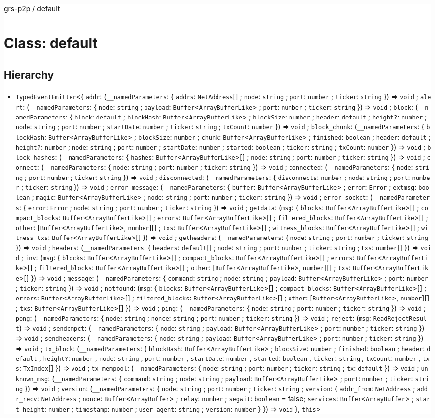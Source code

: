 [grs-p2p](../README.md) / default

# Class: default

## Hierarchy

- `TypedEventEmitter`\<\{ `addr`: (`__namedParameters`: \{ `addrs`: `NetAddress`[] ; `node`: `string` ; `port`: `number` ; `ticker`: `string`  }) => `void` ; `alert`: (`__namedParameters`: \{ `node`: `string` ; `payload`: `Buffer`\<`ArrayBufferLike`\> ; `port`: `number` ; `ticker`: `string`  }) => `void` ; `block`: (`__namedParameters`: \{ `block`: `default` ; `blockHash`: `Buffer`\<`ArrayBufferLike`\> ; `blockSize`: `number` ; `header`: `default` ; `height?`: `number` ; `node`: `string` ; `port`: `number` ; `startDate`: `number` ; `ticker`: `string` ; `txCount`: `number`  }) => `void` ; `block_chunk`: (`__namedParameters`: \{ `blockHash`: `Buffer`\<`ArrayBufferLike`\> ; `blockSize`: `number` ; `chunk`: `Buffer`\<`ArrayBufferLike`\> ; `finished`: `boolean` ; `header`: `default` ; `height?`: `number` ; `node`: `string` ; `port`: `number` ; `startDate`: `number` ; `started`: `boolean` ; `ticker`: `string` ; `txCount`: `number`  }) => `void` ; `block_hashes`: (`__namedParameters`: \{ `hashes`: `Buffer`\<`ArrayBufferLike`\>[] ; `node`: `string` ; `port`: `number` ; `ticker`: `string`  }) => `void` ; `connect`: (`__namedParameters`: \{ `node`: `string` ; `port`: `number` ; `ticker`: `string`  }) => `void` ; `connected`: (`__namedParameters`: \{ `node`: `string` ; `port`: `number` ; `ticker`: `string`  }) => `void` ; `disconnected`: (`__namedParameters`: \{ `disconnects`: `number` ; `node`: `string` ; `port`: `number` ; `ticker`: `string`  }) => `void` ; `error_message`: (`__namedParameters`: \{ `buffer`: `Buffer`\<`ArrayBufferLike`\> ; `error`: `Error` ; `extmsg`: `boolean` ; `magic`: `Buffer`\<`ArrayBufferLike`\> ; `node`: `string` ; `port`: `number` ; `ticker`: `string`  }) => `void` ; `error_socket`: (`__namedParameters`: \{ `error`: `Error` ; `node`: `string` ; `port`: `number` ; `ticker`: `string`  }) => `void` ; `getdata`: (`msg`: \{ `blocks`: `Buffer`\<`ArrayBufferLike`\>[] ; `compact_blocks`: `Buffer`\<`ArrayBufferLike`\>[] ; `errors`: `Buffer`\<`ArrayBufferLike`\>[] ; `filtered_blocks`: `Buffer`\<`ArrayBufferLike`\>[] ; `other`: [`Buffer`\<`ArrayBufferLike`\>, `number`][] ; `txs`: `Buffer`\<`ArrayBufferLike`\>[] ; `witness_blocks`: `Buffer`\<`ArrayBufferLike`\>[] ; `witness_txs`: `Buffer`\<`ArrayBufferLike`\>[]  }) => `void` ; `getheaders`: (`__namedParameters`: \{ `node`: `string` ; `port`: `number` ; `ticker`: `string`  }) => `void` ; `headers`: (`__namedParameters`: \{ `headers`: `default`[] ; `node`: `string` ; `port`: `number` ; `ticker`: `string` ; `txs`: `number`[]  }) => `void` ; `inv`: (`msg`: \{ `blocks`: `Buffer`\<`ArrayBufferLike`\>[] ; `compact_blocks`: `Buffer`\<`ArrayBufferLike`\>[] ; `errors`: `Buffer`\<`ArrayBufferLike`\>[] ; `filtered_blocks`: `Buffer`\<`ArrayBufferLike`\>[] ; `other`: [`Buffer`\<`ArrayBufferLike`\>, `number`][] ; `txs`: `Buffer`\<`ArrayBufferLike`\>[]  }) => `void` ; `message`: (`__namedParameters`: \{ `command`: `string` ; `node`: `string` ; `payload`: `Buffer`\<`ArrayBufferLike`\> ; `port`: `number` ; `ticker`: `string`  }) => `void` ; `notfound`: (`msg`: \{ `blocks`: `Buffer`\<`ArrayBufferLike`\>[] ; `compact_blocks`: `Buffer`\<`ArrayBufferLike`\>[] ; `errors`: `Buffer`\<`ArrayBufferLike`\>[] ; `filtered_blocks`: `Buffer`\<`ArrayBufferLike`\>[] ; `other`: [`Buffer`\<`ArrayBufferLike`\>, `number`][] ; `txs`: `Buffer`\<`ArrayBufferLike`\>[]  }) => `void` ; `ping`: (`__namedParameters`: \{ `node`: `string` ; `port`: `number` ; `ticker`: `string`  }) => `void` ; `pong`: (`__namedParameters`: \{ `node`: `string` ; `nonce`: `string` ; `port`: `number` ; `ticker`: `string`  }) => `void` ; `reject`: (`msg`: `ReadRejectResult`) => `void` ; `sendcmpct`: (`__namedParameters`: \{ `node`: `string` ; `payload`: `Buffer`\<`ArrayBufferLike`\> ; `port`: `number` ; `ticker`: `string`  }) => `void` ; `sendheaders`: (`__namedParameters`: \{ `node`: `string` ; `payload`: `Buffer`\<`ArrayBufferLike`\> ; `port`: `number` ; `ticker`: `string`  }) => `void` ; `tx_block`: (`__namedParameters`: \{ `blockHash`: `Buffer`\<`ArrayBufferLike`\> ; `blockSize`: `number` ; `finished`: `boolean` ; `header`: `default` ; `height?`: `number` ; `node`: `string` ; `port`: `number` ; `startDate`: `number` ; `started`: `boolean` ; `ticker`: `string` ; `txCount`: `number` ; `txs`: `TxIndex`[]  }) => `void` ; `tx_mempool`: (`__namedParameters`: \{ `node`: `string` ; `port`: `number` ; `ticker`: `string` ; `tx`: `default`  }) => `void` ; `unknown_msg`: (`__namedParameters`: \{ `command`: `string` ; `node`: `string` ; `payload`: `Buffer`\<`ArrayBufferLike`\> ; `port`: `number` ; `ticker`: `string`  }) => `void` ; `version`: (`__namedParameters`: \{ `node`: `string` ; `port`: `number` ; `ticker`: `string` ; `version`: \{ `addr_from`: `NetAddress` ; `addr_recv`: `NetAddress` ; `nonce`: `Buffer`\<`ArrayBuffer`\> ; `relay`: `number` ; `segwit`: `boolean` = false; `services`: `Buffer`\<`ArrayBuffer`\> ; `start_height`: `number` ; `timestamp`: `number` ; `user_agent`: `string` ; `version`: `number`  }  }) => `void`  }, `this`\>
